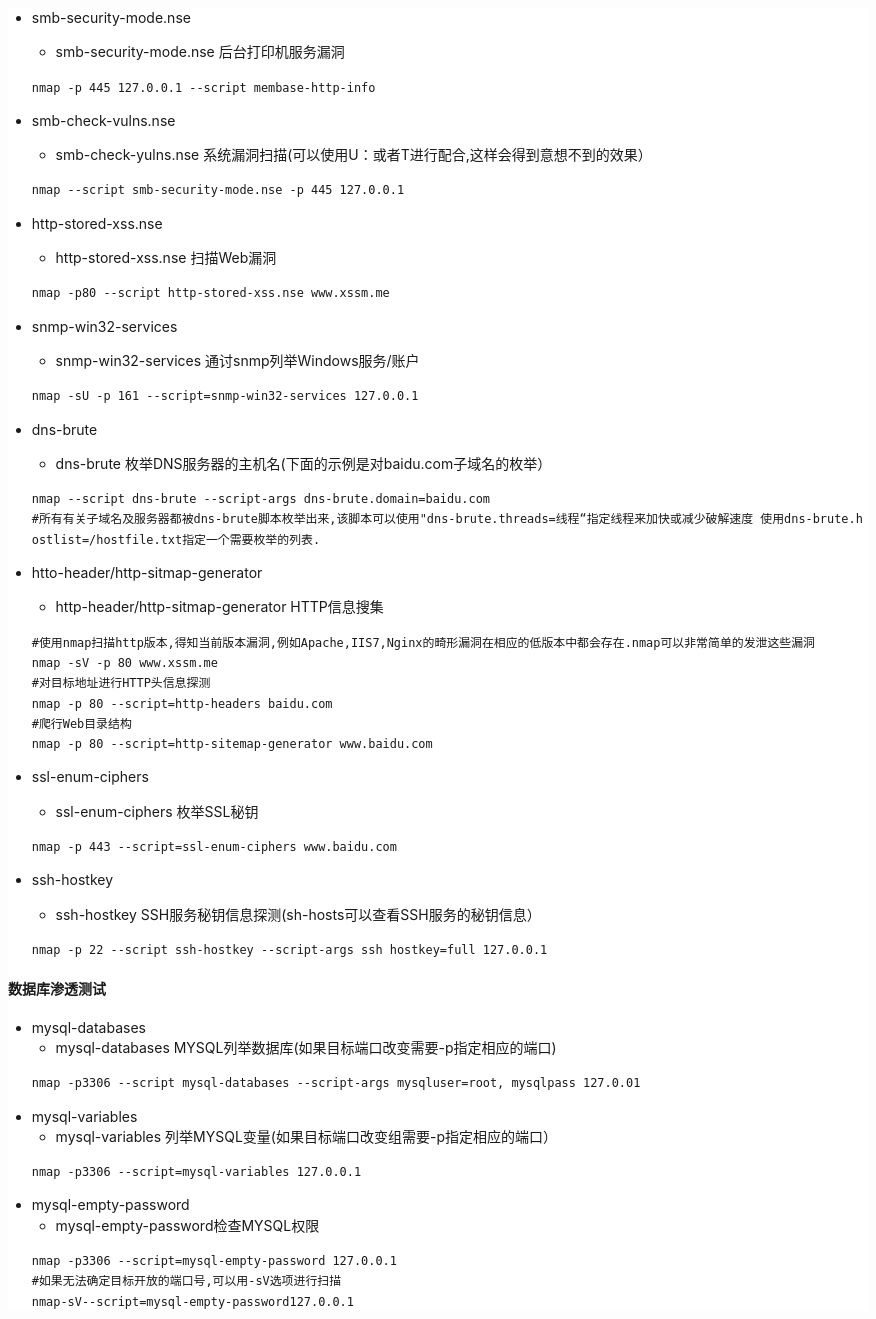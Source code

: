 - smb-security-mode.nse
  - smb-security-mode.nse 后台打印机服务漏洞
  ```shell
  nmap -p 445 127.0.0.1 --script membase-http-info
  ```

- smb-check-vulns.nse
  - smb-check-yulns.nse 系统漏洞扫描(可以使用U：或者T进行配合,这样会得到意想不到的效果）
  ```shell
  nmap --script smb-security-mode.nse -p 445 127.0.0.1
  ```
- http-stored-xss.nse
  - http-stored-xss.nse 扫描Web漏洞
  ```shell
  nmap -p80 --script http-stored-xss.nse www.xssm.me
  ```
- snmp-win32-services
  - snmp-win32-services 通讨snmp列举Windows服务/账户
  ```shell
  nmap -sU -p 161 --script=snmp-win32-services 127.0.0.1
  ```


- dns-brute
  - dns-brute 枚举DNS服务器的主机名(下面的示例是对baidu.com子域名的枚举）
  ```shell
  nmap --script dns-brute --script-args dns-brute.domain=baidu.com
  #所有有关子域名及服务器都被dns-brute脚本枚举出来,该脚本可以使用"dns-brute.threads=线程“指定线程来加快或减少破解速度 使用dns-brute.hostlist=/hostfile.txt指定一个需要枚举的列表.
  ```

- htto-header/http-sitmap-generator
  - http-header/http-sitmap-generator HTTP信息搜集
  ```shell
  #使用nmap扫描http版本,得知当前版本漏洞,例如Apache,IIS7,Nginx的畸形漏洞在相应的低版本中都会存在.nmap可以非常简单的发泄这些漏洞
  nmap -sV -p 80 www.xssm.me  
  #对目标地址进行HTTP头信息探测
  nmap -p 80 --script=http-headers baidu.com
  #爬行Web目录结构
  nmap -p 80 --script=http-sitemap-generator www.baidu.com
  ```
- ssl-enum-ciphers
  - ssl-enum-ciphers 枚举SSL秘钥
  ```shell
  nmap -p 443 --script=ssl-enum-ciphers www.baidu.com
  ```

- ssh-hostkey
  - ssh-hostkey SSH服务秘钥信息探测(sh-hosts可以查看SSH服务的秘钥信息）
  ```shell
  nmap -p 22 --script ssh-hostkey --script-args ssh hostkey=full 127.0.0.1
  ```

#### 数据库渗透测试
- mysql-databases
  - mysql-databases MYSQL列举数据库(如果目标端口改变需要-p指定相应的端口)
  ```shell
  nmap -p3306 --script mysql-databases --script-args mysqluser=root, mysqlpass 127.0.01

- mysql-variables
  - mysql-variables 列举MYSQL变量(如果目标端口改变组需要-p指定相应的端口）
  ```shell
  nmap -p3306 --script=mysql-variables 127.0.0.1
  ```
- mysql-empty-password
  - mysql-empty-password检查MYSQL权限
  ```shell
  nmap -p3306 --script=mysql-empty-password 127.0.0.1
  #如果无法确定目标开放的端口号,可以用-sV选项进行扫描
  nmap-sV--script=mysql-empty-password127.0.0.1
  ```